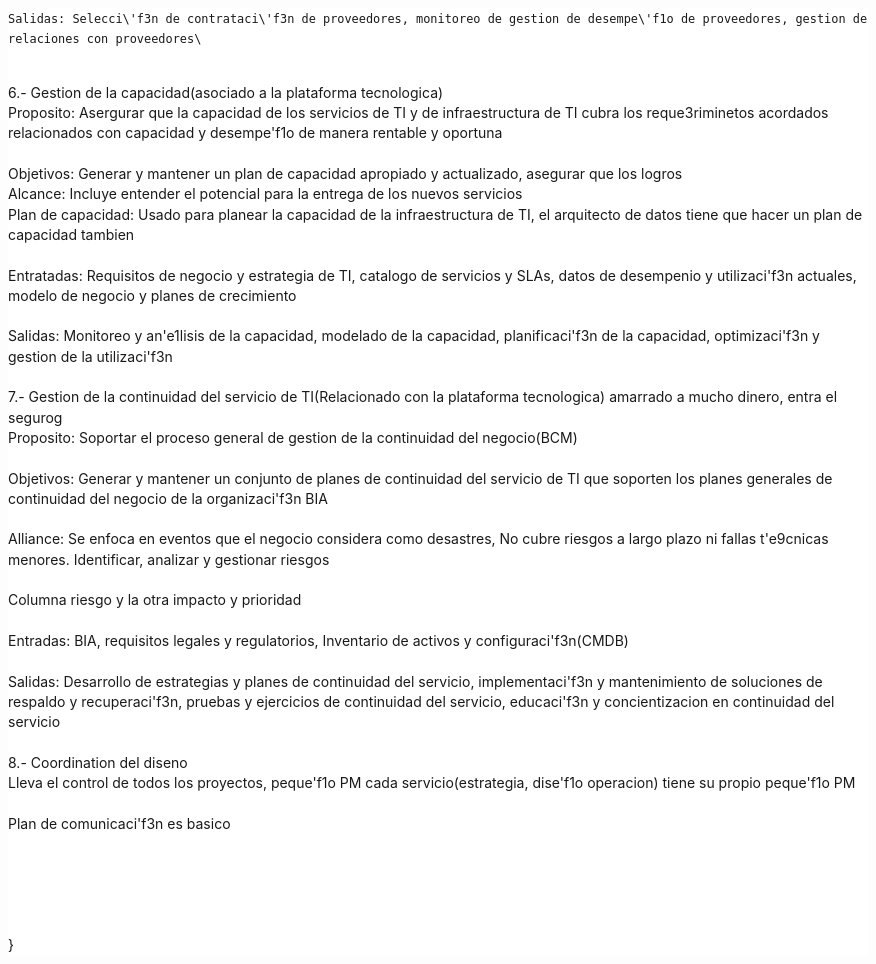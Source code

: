 	Salidas: Selecci\'f3n de contrataci\'f3n de proveedores, monitoreo de gestion de desempe\'f1o de proveedores, gestion de relaciones con proveedores\
\
6.- Gestion de la capacidad(asociado a la plataforma tecnologica)\
	Proposito: Asergurar que la capacidad de los servicios de TI y de infraestructura de TI cubra los reque3riminetos acordados relacionados con capacidad y desempe\'f1o de manera rentable y oportuna\
	\
	Objetivos: Generar y mantener un plan de capacidad apropiado y actualizado, asegurar que los logros\
	Alcance: Incluye entender el potencial para la entrega de los nuevos servicios\
	Plan de capacidad: Usado para planear la capacidad de la infraestructura de TI, el arquitecto de datos tiene que hacer un plan de capacidad tambien\
\
	Entratadas: Requisitos de negocio y estrategia de TI, catalogo de servicios y SLAs, datos de desempenio y utilizaci\'f3n actuales, modelo de negocio y planes de crecimiento\
\
	Salidas: Monitoreo y an\'e1lisis de la capacidad, modelado de la capacidad, planificaci\'f3n de la capacidad, optimizaci\'f3n y gestion de la utilizaci\'f3n\
\
7.- Gestion de la continuidad del servicio de TI(Relacionado con la plataforma tecnologica) amarrado a mucho dinero, entra el segurog\
	Proposito: Soportar el proceso general de gestion de la continuidad del negocio(BCM)\
	\
	Objetivos: Generar y mantener un conjunto de planes de continuidad del servicio de TI que soporten los planes generales de continuidad	del negocio de la organizaci\'f3n BIA\
	\
	Alliance: Se enfoca en eventos que el negocio considera como desastres, No cubre riesgos a largo plazo ni fallas t\'e9cnicas menores. Identificar, analizar y gestionar riesgos\
\
	Columna riesgo y la otra impacto y prioridad \
	\
	Entradas: BIA, requisitos legales y regulatorios, Inventario de activos y configuraci\'f3n(CMDB)\
\
	Salidas: Desarrollo de estrategias y planes de continuidad del servicio, implementaci\'f3n y mantenimiento de soluciones de respaldo y recuperaci\'f3n, pruebas y ejercicios de continuidad del servicio, educaci\'f3n y concientizacion en continuidad del servicio\
\
8.- Coordination del diseno\
	Lleva el control de todos los proyectos, peque\'f1o PM cada servicio(estrategia, dise\'f1o operacion) tiene su propio peque\'f1o PM\
	\
	Plan de comunicaci\'f3n es basico\
\
\
\
\
\
}
